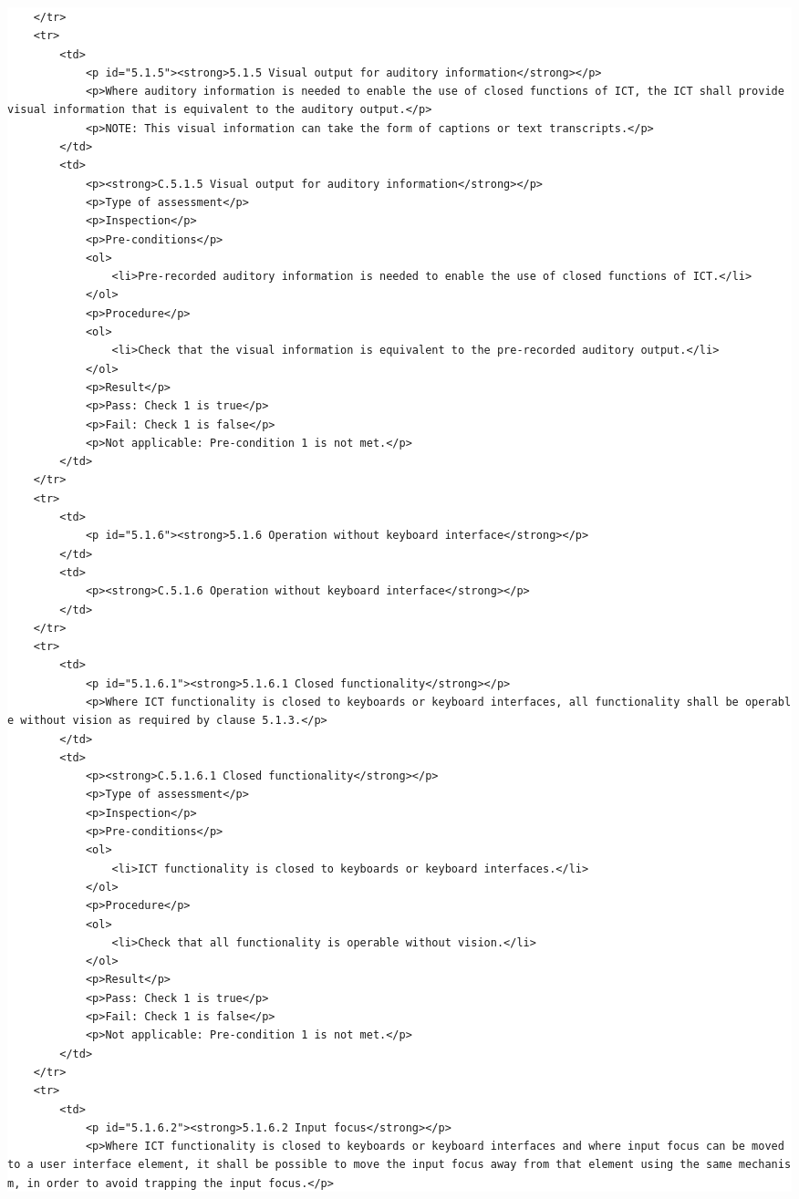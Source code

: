 		</tr>
		<tr>
			<td>
				<p id="5.1.5"><strong>5.1.5 Visual output for auditory information</strong></p>
				<p>Where auditory information is needed to enable the use of closed functions of ICT, the ICT shall provide visual information that is equivalent to the auditory output.</p>
				<p>NOTE: This visual information can take the form of captions or text transcripts.</p>
			</td>
			<td>
				<p><strong>C.5.1.5 Visual output for auditory information</strong></p>
				<p>Type of assessment</p>
				<p>Inspection</p>
				<p>Pre-conditions</p>
				<ol>
					<li>Pre-recorded auditory information is needed to enable the use of closed functions of ICT.</li>
				</ol>
				<p>Procedure</p>
				<ol>
					<li>Check that the visual information is equivalent to the pre-recorded auditory output.</li>
				</ol>
				<p>Result</p>
				<p>Pass: Check 1 is true</p>
				<p>Fail: Check 1 is false</p>
				<p>Not applicable: Pre-condition 1 is not met.</p>
			</td>
		</tr>
		<tr>
			<td>
				<p id="5.1.6"><strong>5.1.6 Operation without keyboard interface</strong></p>
			</td>
			<td>
				<p><strong>C.5.1.6 Operation without keyboard interface</strong></p>
			</td>
		</tr>
		<tr>
			<td>
				<p id="5.1.6.1"><strong>5.1.6.1 Closed functionality</strong></p>
				<p>Where ICT functionality is closed to keyboards or keyboard interfaces, all functionality shall be operable without vision as required by clause 5.1.3.</p>
			</td>
			<td>
				<p><strong>C.5.1.6.1 Closed functionality</strong></p>
				<p>Type of assessment</p>
				<p>Inspection</p>
				<p>Pre-conditions</p>
				<ol>
					<li>ICT functionality is closed to keyboards or keyboard interfaces.</li>
				</ol>
				<p>Procedure</p>
				<ol>
					<li>Check that all functionality is operable without vision.</li>
				</ol>
				<p>Result</p>
				<p>Pass: Check 1 is true</p>
				<p>Fail: Check 1 is false</p>
				<p>Not applicable: Pre-condition 1 is not met.</p>
			</td>
		</tr>
		<tr>
			<td>
				<p id="5.1.6.2"><strong>5.1.6.2 Input focus</strong></p>
				<p>Where ICT functionality is closed to keyboards or keyboard interfaces and where input focus can be moved to a user interface element, it shall be possible to move the input focus away from that element using the same mechanism, in order to avoid trapping the input focus.</p>